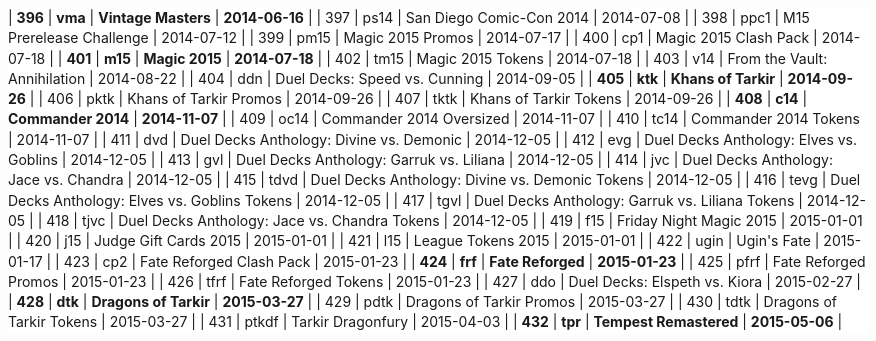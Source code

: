 | **396**   | **vma**       | **Vintage Masters**                             | **2014-06-16** |
| 397       | ps14          | San Diego Comic-Con 2014                        | 2014-07-08   |
| 398       | ppc1          | M15 Prerelease Challenge                        | 2014-07-12   |
| 399       | pm15          | Magic 2015 Promos                               | 2014-07-17   |
| 400       | cp1           | Magic 2015 Clash Pack                           | 2014-07-18   |
| **401**   | **m15**       | **Magic 2015**                                  | **2014-07-18** |
| 402       | tm15          | Magic 2015 Tokens                               | 2014-07-18   |
| 403       | v14           | From the Vault: Annihilation                    | 2014-08-22   |
| 404       | ddn           | Duel Decks: Speed vs. Cunning                   | 2014-09-05   |
| **405**   | **ktk**       | **Khans of Tarkir**                             | **2014-09-26** |
| 406       | pktk          | Khans of Tarkir Promos                          | 2014-09-26   |
| 407       | tktk          | Khans of Tarkir Tokens                          | 2014-09-26   |
| **408**   | **c14**       | **Commander 2014**                              | **2014-11-07** |
| 409       | oc14          | Commander 2014 Oversized                        | 2014-11-07   |
| 410       | tc14          | Commander 2014 Tokens                           | 2014-11-07   |
| 411       | dvd           | Duel Decks Anthology: Divine vs. Demonic        | 2014-12-05   |
| 412       | evg           | Duel Decks Anthology: Elves vs. Goblins         | 2014-12-05   |
| 413       | gvl           | Duel Decks Anthology: Garruk vs. Liliana        | 2014-12-05   |
| 414       | jvc           | Duel Decks Anthology: Jace vs. Chandra          | 2014-12-05   |
| 415       | tdvd          | Duel Decks Anthology: Divine vs. Demonic Tokens | 2014-12-05   |
| 416       | tevg          | Duel Decks Anthology: Elves vs. Goblins Tokens  | 2014-12-05   |
| 417       | tgvl          | Duel Decks Anthology: Garruk vs. Liliana Tokens | 2014-12-05   |
| 418       | tjvc          | Duel Decks Anthology: Jace vs. Chandra Tokens   | 2014-12-05   |
| 419       | f15           | Friday Night Magic 2015                         | 2015-01-01   |
| 420       | j15           | Judge Gift Cards 2015                           | 2015-01-01   |
| 421       | l15           | League Tokens 2015                              | 2015-01-01   |
| 422       | ugin          | Ugin's Fate                                     | 2015-01-17   |
| 423       | cp2           | Fate Reforged Clash Pack                        | 2015-01-23   |
| **424**   | **frf**       | **Fate Reforged**                               | **2015-01-23** |
| 425       | pfrf          | Fate Reforged Promos                            | 2015-01-23   |
| 426       | tfrf          | Fate Reforged Tokens                            | 2015-01-23   |
| 427       | ddo           | Duel Decks: Elspeth vs. Kiora                   | 2015-02-27   |
| **428**   | **dtk**       | **Dragons of Tarkir**                           | **2015-03-27** |
| 429       | pdtk          | Dragons of Tarkir Promos                        | 2015-03-27   |
| 430       | tdtk          | Dragons of Tarkir Tokens                        | 2015-03-27   |
| 431       | ptkdf         | Tarkir Dragonfury                               | 2015-04-03   |
| **432**   | **tpr**       | **Tempest Remastered**                          | **2015-05-06** |
